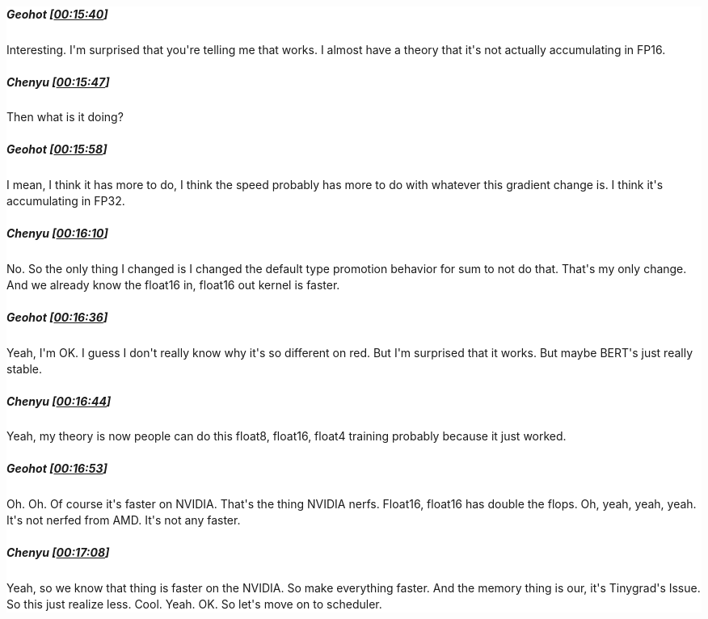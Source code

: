 ##### **Geohot** [[00:15:40](https://www.youtube.com/watch?v=swYfv-dheuc&t=940)]
Interesting.
I'm surprised that you're telling me that works.
I almost have a theory that it's not actually accumulating in FP16.

##### **Chenyu** [[00:15:47](https://www.youtube.com/watch?v=swYfv-dheuc&t=947)]
Then what is it doing?

##### **Geohot** [[00:15:58](https://www.youtube.com/watch?v=swYfv-dheuc&t=958)]
I mean, I think it has more to do, I think the speed probably has more to do with whatever this gradient change is.
I think it's accumulating in FP32.

##### **Chenyu** [[00:16:10](https://www.youtube.com/watch?v=swYfv-dheuc&t=970)]
No.
So the only thing I changed is I changed the default type promotion behavior for sum to not do that.
That's my only change.
And we already know the float16 in, float16 out kernel is faster.

##### **Geohot** [[00:16:36](https://www.youtube.com/watch?v=swYfv-dheuc&t=996)]
Yeah, I'm OK.
I guess I don't really know why it's so different on red.
But I'm surprised that it works.
But maybe BERT's just really stable.

##### **Chenyu** [[00:16:44](https://www.youtube.com/watch?v=swYfv-dheuc&t=1004)]
Yeah, my theory is now people can do this float8, float16, float4 training probably because it just worked.

##### **Geohot** [[00:16:53](https://www.youtube.com/watch?v=swYfv-dheuc&t=1013)]
Oh.
Oh.
Of course it's faster on NVIDIA.
That's the thing NVIDIA nerfs.
Float16, float16 has double the flops.
Oh, yeah, yeah, yeah.
It's not nerfed from AMD.
It's not any faster.

##### **Chenyu** [[00:17:08](https://www.youtube.com/watch?v=swYfv-dheuc&t=1028)]
Yeah, so we know that thing is faster on the NVIDIA.
So make everything faster.
And the memory thing is our, it's Tinygrad's Issue.
So this just realize less.
Cool.
Yeah.
OK.
So let's move on to scheduler.
